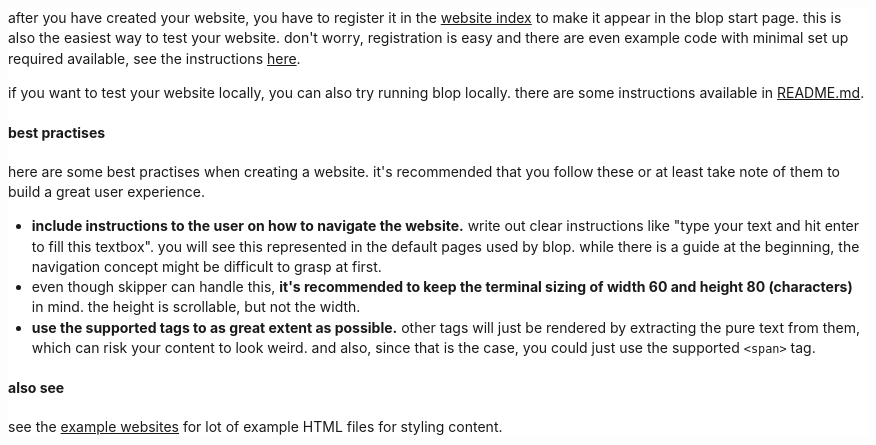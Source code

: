 after you have created your website, you have to register it in the [website index](web_server/website_index_handler/README.md) to make it appear
in the blop start page. this is also the easiest way to test your website. don't worry, registration is easy and there
are even example code with minimal set up required available, see the instructions [here](web_server/website_index_handler/README.md).

if you want to test your website locally, you can also try running blop locally. there are some instructions available in [README.md](README.md).

#### best practises

here are some best practises when creating a website.
it's recommended that you follow these or at least take note
of them to build a great user experience.

* **include instructions to the user on how to navigate the website.**
write out clear instructions like "type your text and hit enter to fill this textbox".
you will see this represented in the default pages used by blop. while there is a guide at the beginning,
the navigation concept might be difficult to grasp at first.
* even though skipper can handle this, **it's recommended to keep the terminal sizing
of width 60 and height 80 (characters)** in mind. the height is scrollable, but not the width.
* **use the supported tags to as great extent as possible.** other tags will just be rendered by
extracting the pure text from them, which can risk your content to look weird. and also, since that is the case,
you could just use the supported `<span>` tag.

#### also see

see the [example websites](web_server/example_servers) for lot of example HTML files for styling content.